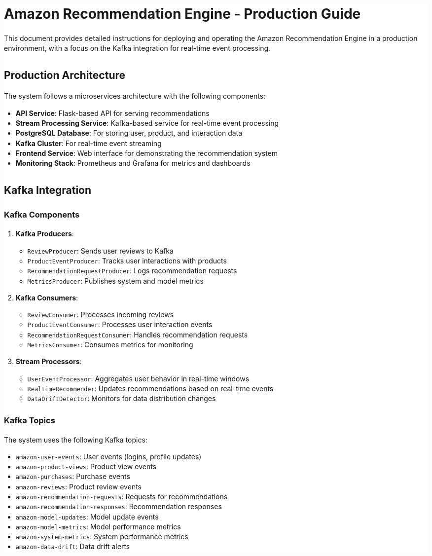 # Amazon Recommendation Engine - Production Guide

This document provides detailed instructions for deploying and operating the Amazon Recommendation Engine in a production environment, with a focus on the Kafka integration for real-time event processing.

## Production Architecture

The system follows a microservices architecture with the following components:

- **API Service**: Flask-based API for serving recommendations
- **Stream Processing Service**: Kafka-based service for real-time event processing 
- **PostgreSQL Database**: For storing user, product, and interaction data
- **Kafka Cluster**: For real-time event streaming
- **Frontend Service**: Web interface for demonstrating the recommendation system
- **Monitoring Stack**: Prometheus and Grafana for metrics and dashboards

## Kafka Integration

### Kafka Components

1. **Kafka Producers**:
   - `ReviewProducer`: Sends user reviews to Kafka
   - `ProductEventProducer`: Tracks user interactions with products
   - `RecommendationRequestProducer`: Logs recommendation requests
   - `MetricsProducer`: Publishes system and model metrics

2. **Kafka Consumers**:
   - `ReviewConsumer`: Processes incoming reviews
   - `ProductEventConsumer`: Processes user interaction events
   - `RecommendationRequestConsumer`: Handles recommendation requests
   - `MetricsConsumer`: Consumes metrics for monitoring

3. **Stream Processors**:
   - `UserEventProcessor`: Aggregates user behavior in real-time windows
   - `RealtimeRecommender`: Updates recommendations based on real-time events
   - `DataDriftDetector`: Monitors for data distribution changes

### Kafka Topics

The system uses the following Kafka topics:

- `amazon-user-events`: User events (logins, profile updates)
- `amazon-product-views`: Product view events
- `amazon-purchases`: Purchase events
- `amazon-reviews`: Product review events
- `amazon-recommendation-requests`: Requests for recommendations
- `amazon-recommendation-responses`: Recommendation responses
- `amazon-model-updates`: Model update events
- `amazon-model-metrics`: Model performance metrics
- `amazon-system-metrics`: System performance metrics
- `amazon-data-drift`: Data drift alerts
